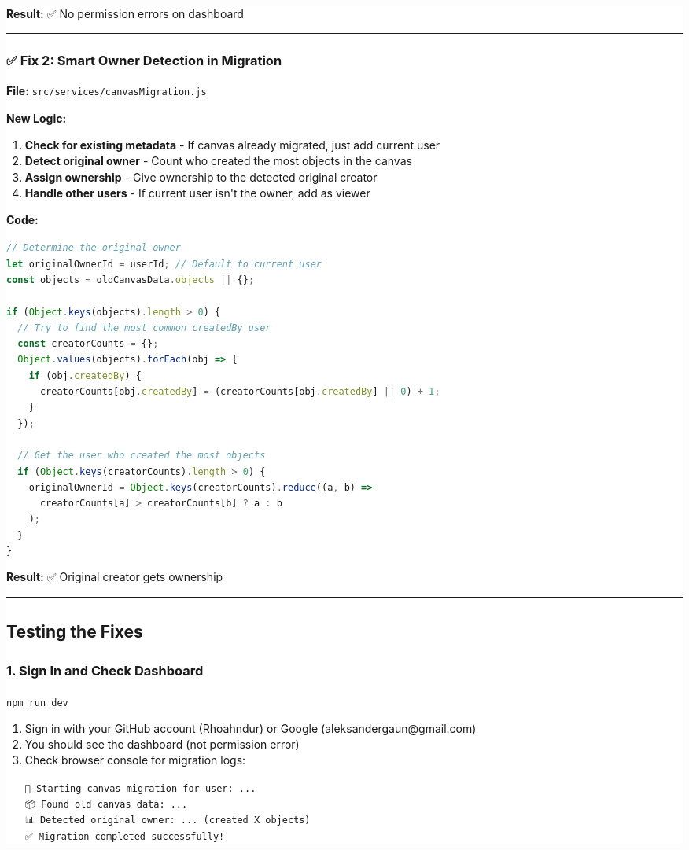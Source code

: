 **Result:** ✅ No permission errors on dashboard

---

### ✅ Fix 2: Smart Owner Detection in Migration

**File:** `src/services/canvasMigration.js`

**New Logic:**
1. **Check for existing metadata** - If canvas already migrated, just add current user
2. **Detect original owner** - Count who created the most objects in the canvas
3. **Assign ownership** - Give ownership to the detected original creator
4. **Handle other users** - If current user isn't the owner, add as viewer

**Code:**
```javascript
// Determine the original owner
let originalOwnerId = userId; // Default to current user
const objects = oldCanvasData.objects || {};

if (Object.keys(objects).length > 0) {
  // Try to find the most common createdBy user
  const creatorCounts = {};
  Object.values(objects).forEach(obj => {
    if (obj.createdBy) {
      creatorCounts[obj.createdBy] = (creatorCounts[obj.createdBy] || 0) + 1;
    }
  });
  
  // Get the user who created the most objects
  if (Object.keys(creatorCounts).length > 0) {
    originalOwnerId = Object.keys(creatorCounts).reduce((a, b) => 
      creatorCounts[a] > creatorCounts[b] ? a : b
    );
  }
}
```

**Result:** ✅ Original creator gets ownership

---

## Testing the Fixes

### 1. Sign In and Check Dashboard

```bash
npm run dev
```

1. Sign in with your GitHub account (Rhoahndur) or Google (aleksandergaun@gmail.com)
2. You should see the dashboard (not permission error)
3. Check browser console for migration logs:
   ```
   🔄 Starting canvas migration for user: ...
   📦 Found old canvas data: ...
   📊 Detected original owner: ... (created X objects)
   ✅ Migration completed successfully!
   ```
